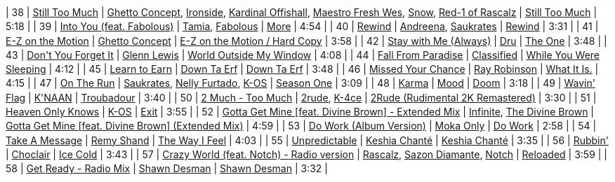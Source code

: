 | 38 | [Still Too Much](https://open.spotify.com/track/5Y3CKN987KSm4POS1Qelea) | [Ghetto Concept](https://open.spotify.com/artist/7dQsyUecbPiqTSDbVWJDaU), [Ironside](https://open.spotify.com/artist/3QkETber5Vjiab0nJZJhBf), [Kardinal Offishall](https://open.spotify.com/artist/5P2rwRBgIN450RaJxdjYdA), [Maestro Fresh Wes](https://open.spotify.com/artist/1dwKQTuExr4n8IwmXzyN2K), [Snow](https://open.spotify.com/artist/3uZFBSsMiooimnprFL9jD1), [Red\-1 of Rascalz](https://open.spotify.com/artist/3fqp4orZdkSAxLDhNchKJ4) | [Still Too Much](https://open.spotify.com/album/5LZLZsykNszXzZlRLenTN2) | 5:18 |
| 39 | [Into You \(feat\. Fabolous\)](https://open.spotify.com/track/0ceeRNqbOzRiGE42KWSrRa) | [Tamia](https://open.spotify.com/artist/0le01dl1WllSHhjEXRl4in), [Fabolous](https://open.spotify.com/artist/0YWxKQj2Go9CGHCp77UOyy) | [More](https://open.spotify.com/album/43QuYbSfbTjcsghwJyUnyP) | 4:54 |
| 40 | [Rewind](https://open.spotify.com/track/1PHtMv7FD30owJuNl2N1tE) | [Andreena](https://open.spotify.com/artist/6Yj9DHVH5JLhPFQMlhG28v), [Saukrates](https://open.spotify.com/artist/4xvUHg4mIFbXo2caP0PO73) | [Rewind](https://open.spotify.com/album/0aEQ1YQNcx2bWHCukaefna) | 3:31 |
| 41 | [E\-Z on the Motion](https://open.spotify.com/track/7v0NXl6RTU9XMhHrUp0gQJ) | [Ghetto Concept](https://open.spotify.com/artist/7dQsyUecbPiqTSDbVWJDaU) | [E\-Z on the Motion / Hard Copy](https://open.spotify.com/album/4FP694zjOnV4aPP6c8wn5a) | 3:58 |
| 42 | [Stay with Me \(Always\)](https://open.spotify.com/track/5ZfayXikF8vAT4EgMD5T8t) | [Dru](https://open.spotify.com/artist/0HScSUVfUii78Ir9Wv263A) | [The One](https://open.spotify.com/album/6CiWebqzDVRTWCiLK4QOwR) | 3:48 |
| 43 | [Don't You Forget It](https://open.spotify.com/track/7vKYuqKAySUizIkcAl4Oal) | [Glenn Lewis](https://open.spotify.com/artist/28821fRwpAWk44HfJ96PGV) | [World Outside My Window](https://open.spotify.com/album/42xHDcAyEnhKzLPCrdnBud) | 4:08 |
| 44 | [Fall From Paradise](https://open.spotify.com/track/0H1OureTxinowEaDHuR3pp) | [Classified](https://open.spotify.com/artist/7t6GsqGAwrj1kwYbvNX0hN) | [While You Were Sleeping](https://open.spotify.com/album/40Ns0bZ8vDcncxeRIfwN6Q) | 4:12 |
| 45 | [Learn to Earn](https://open.spotify.com/track/1GNw15qPGChP3OkeVpagNG) | [Down Ta Erf](https://open.spotify.com/artist/5hznMGOJndBNISavtIs0Cs) | [Down Ta Erf](https://open.spotify.com/album/3HqA9RciaaTNAuGgrLYtLY) | 3:48 |
| 46 | [Missed Your Chance](https://open.spotify.com/track/3uVUL7r2Z6kEIurmQURWCL) | [Ray Robinson](https://open.spotify.com/artist/2HSZwphXEa7hKWKnOCN0Dq) | [What It Is.](https://open.spotify.com/album/1xI8g1hZhPF4eBEzwPQl9s) | 4:15 |
| 47 | [On The Run](https://open.spotify.com/track/0L906KB21EDCWVhveBemQo) | [Saukrates](https://open.spotify.com/artist/4xvUHg4mIFbXo2caP0PO73), [Nelly Furtado](https://open.spotify.com/artist/2jw70GZXlAI8QzWeY2bgRc), [K\-OS](https://open.spotify.com/artist/3EZWlSBWlPsC8lCI2Y36Gl) | [Season One](https://open.spotify.com/album/0oAHKqv561o1eSW4FSmLWz) | 3:09 |
| 48 | [Karma](https://open.spotify.com/track/7FyuOzN1V1Whhyh46tPiWZ) | [Mood](https://open.spotify.com/artist/2u2XHKuu3IWZvTvzXiciqu) | [Doom](https://open.spotify.com/album/7hOjTIuKBT7tP9XR0nGYCy) | 3:18 |
| 49 | [Wavin' Flag](https://open.spotify.com/track/0zREtnLmVnt8KUJZZbSdla) | [K'NAAN](https://open.spotify.com/artist/7pGyQZx9thVa8GxMBeXscB) | [Troubadour](https://open.spotify.com/album/4KJCTmDLyr3AYJAN8dBaKo) | 3:40 |
| 50 | [2 Much \- Too Much](https://open.spotify.com/track/5uV9lzGnryvuPKBUPXU8QN) | [2rude](https://open.spotify.com/artist/4Iidg3Dx7YDYjhsScQWr50), [K\-4ce](https://open.spotify.com/artist/2Zw6heFgxOpOXyXi5Sx0l0) | [2Rude \(Rudimental 2K Remastered\)](https://open.spotify.com/album/1EVrrsLa9ZezXXhJ5kXrZD) | 3:30 |
| 51 | [Heaven Only Knows](https://open.spotify.com/track/7oC1Re5KCCMms35bIL37rp) | [K\-OS](https://open.spotify.com/artist/3EZWlSBWlPsC8lCI2Y36Gl) | [Exit](https://open.spotify.com/album/5Ntdx21X8Q2n89CaGzRUlV) | 3:55 |
| 52 | [Gotta Get Mine \[feat\. Divine Brown\] \- Extended Mix](https://open.spotify.com/track/7IIeLj7lXV2u8eKKX6a5EM) | [Infinite](https://open.spotify.com/artist/4UTmC3luZTc7nwlRaUFpOt), [The Divine Brown](https://open.spotify.com/artist/3B22N6KfaJNUN5DQAISpxe) | [Gotta Get Mine \[feat\. Divine Brown\] \(Extended Mix\)](https://open.spotify.com/album/2CDtKdAuTV0Naz5my70zga) | 4:59 |
| 53 | [Do Work \(Album Version\)](https://open.spotify.com/track/6tj06CgYxtC10eay3eYa89) | [Moka Only](https://open.spotify.com/artist/7G9ZUoEjbi5Z2bR5w60S0h) | [Do Work](https://open.spotify.com/album/4Ww8iDVkdinbjD8cJHIwNJ) | 2:58 |
| 54 | [Take A Message](https://open.spotify.com/track/0hJPZ0v8QxRwGIKiMGKE1G) | [Remy Shand](https://open.spotify.com/artist/0uPJNqmDRzjZJZXXG6HDtt) | [The Way I Feel](https://open.spotify.com/album/7mSNyOFmQg80PGsrVxYpa2) | 4:03 |
| 55 | [Unpredictable](https://open.spotify.com/track/1TMoF9LBoN1FJ5VJUnDAcv) | [Keshia Chanté](https://open.spotify.com/artist/4jTnkOwrJvTSJokhx3guJH) | [Keshia Chanté](https://open.spotify.com/album/5DX2VIiIzs2YOxIwu5ladI) | 3:35 |
| 56 | [Rubbin'](https://open.spotify.com/track/4bT6qTu5mi5i0ZcZtgcz1Y) | [Choclair](https://open.spotify.com/artist/6Ku2nSbcjRann6nTPimcFS) | [Ice Cold](https://open.spotify.com/album/1NxOhu7pWLESkHyxliwV6m) | 3:43 |
| 57 | [Crazy World \(feat\. Notch\) \- Radio version](https://open.spotify.com/track/6LwIz1SY5pyyqdAMMK7YEF) | [Rascalz](https://open.spotify.com/artist/74LVRFFZZEDYha9qZXsPHF), [Sazon Diamante](https://open.spotify.com/artist/6JIDBImMjrqr0kBbDsHGOJ), [Notch](https://open.spotify.com/artist/4n5qtRyigEaOpL9MFrg20g) | [Reloaded](https://open.spotify.com/album/4RRmXoHUZKq1rMjYTOkjLM) | 3:59 |
| 58 | [Get Ready \- Radio Mix](https://open.spotify.com/track/4ZquVZdCLvB4Bw5N45HLnK) | [Shawn Desman](https://open.spotify.com/artist/4LOZt2Vt1xqIWRCVG4v6tV) | [Shawn Desman](https://open.spotify.com/album/7Axco23tgWGyvopgKbmMja) | 3:32 |